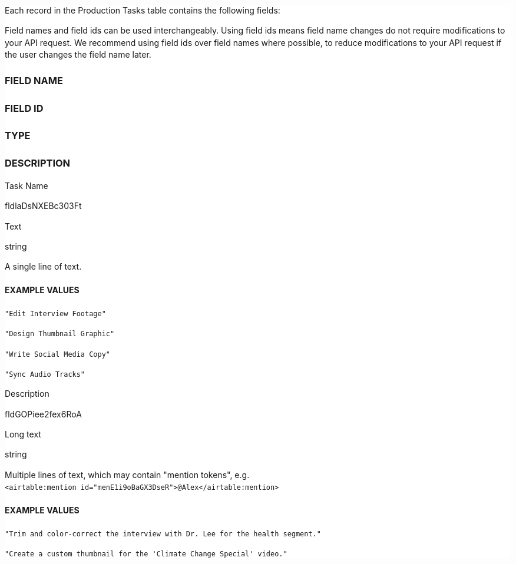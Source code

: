 Each record in the  Production Tasks  table contains the following fields:

Field names and field ids can be used interchangeably. Using field ids means field name changes do not require modifications to your API request. We recommend using field ids over field names where possible, to reduce modifications to your API request if the user changes the field name later.

### FIELD NAME

### FIELD ID

### TYPE

### DESCRIPTION

Task Name

fldlaDsNXEBc303Ft

Text

string

A single line of text.

#### EXAMPLE VALUES

```
"Edit Interview Footage"
```

```
"Design Thumbnail Graphic"
```

```
"Write Social Media Copy"
```

```
"Sync Audio Tracks"
```

Description

fldGOPiee2fex6RoA

Long text

string

Multiple lines of text, which may contain "mention tokens", e.g.  
`<airtable:mention id="menE1i9oBaGX3DseR">@Alex</airtable:mention>`

#### EXAMPLE VALUES

```
"Trim and color-correct the interview with Dr. Lee for the health segment."
```

```
"Create a custom thumbnail for the 'Climate Change Special' video."
```
